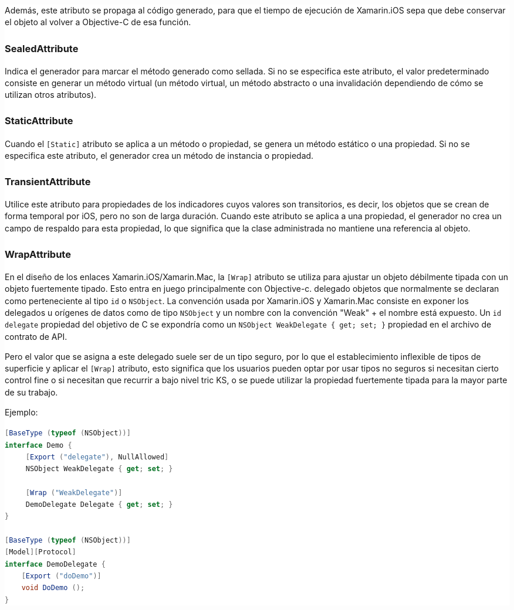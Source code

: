 Además, este atributo se propaga al código generado, para que el tiempo de ejecución de Xamarin.iOS sepa que debe conservar el objeto al volver a Objective-C de esa función.


### <a name="sealedattribute"></a>SealedAttribute

Indica el generador para marcar el método generado como sellada. Si no se especifica este atributo, el valor predeterminado consiste en generar un método virtual (un método virtual, un método abstracto o una invalidación dependiendo de cómo se utilizan otros atributos).

<a name="StaticAttribute" />

### <a name="staticattribute"></a>StaticAttribute

Cuando el `[Static]` atributo se aplica a un método o propiedad, se genera un método estático o una propiedad. Si no se especifica este atributo, el generador crea un método de instancia o propiedad.


### <a name="transientattribute"></a>TransientAttribute

Utilice este atributo para propiedades de los indicadores cuyos valores son transitorios, es decir, los objetos que se crean de forma temporal por iOS, pero no son de larga duración. Cuando este atributo se aplica a una propiedad, el generador no crea un campo de respaldo para esta propiedad, lo que significa que la clase administrada no mantiene una referencia al objeto.

<a name="WrapAttribute" />

### <a name="wrapattribute"></a>WrapAttribute

En el diseño de los enlaces Xamarin.iOS/Xamarin.Mac, la `[Wrap]` atributo se utiliza para ajustar un objeto débilmente tipada con un objeto fuertemente tipado. Esto entra en juego principalmente con Objective-c. delegado objetos que normalmente se declaran como perteneciente al tipo `id` o `NSObject`. La convención usada por Xamarin.iOS y Xamarin.Mac consiste en exponer los delegados u orígenes de datos como de tipo `NSObject` y un nombre con la convención "Weak" + el nombre está expuesto. Un `id delegate` propiedad del objetivo de C se expondría como un `NSObject WeakDelegate { get; set; }` propiedad en el archivo de contrato de API.

Pero el valor que se asigna a este delegado suele ser de un tipo seguro, por lo que el establecimiento inflexible de tipos de superficie y aplicar el `[Wrap]` atributo, esto significa que los usuarios pueden optar por usar tipos no seguros si necesitan cierto control fine o si necesitan que recurrir a bajo nivel tric KS, o se puede utilizar la propiedad fuertemente tipada para la mayor parte de su trabajo.

Ejemplo:

```csharp
[BaseType (typeof (NSObject))]
interface Demo {
     [Export ("delegate"), NullAllowed]
     NSObject WeakDelegate { get; set; }

     [Wrap ("WeakDelegate")]
     DemoDelegate Delegate { get; set; }
}

[BaseType (typeof (NSObject))]
[Model][Protocol]
interface DemoDelegate {
    [Export ("doDemo")]
    void DoDemo ();
}
```
